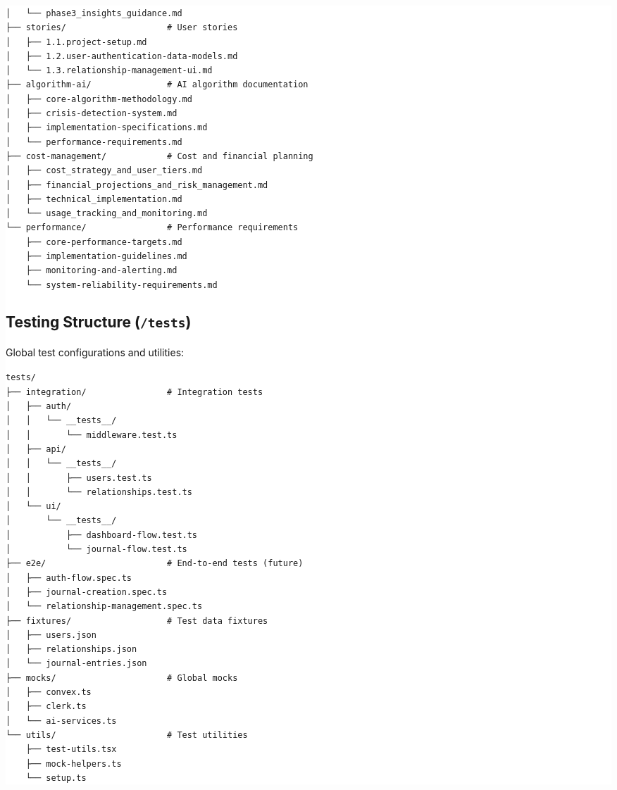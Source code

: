 ```
│   └── phase3_insights_guidance.md
├── stories/                    # User stories
│   ├── 1.1.project-setup.md
│   ├── 1.2.user-authentication-data-models.md
│   └── 1.3.relationship-management-ui.md
├── algorithm-ai/               # AI algorithm documentation
│   ├── core-algorithm-methodology.md
│   ├── crisis-detection-system.md
│   ├── implementation-specifications.md
│   └── performance-requirements.md
├── cost-management/            # Cost and financial planning
│   ├── cost_strategy_and_user_tiers.md
│   ├── financial_projections_and_risk_management.md
│   ├── technical_implementation.md
│   └── usage_tracking_and_monitoring.md
└── performance/                # Performance requirements
    ├── core-performance-targets.md
    ├── implementation-guidelines.md
    ├── monitoring-and-alerting.md
    └── system-reliability-requirements.md
```

## Testing Structure (`/tests`)

Global test configurations and utilities:

```
tests/
├── integration/                # Integration tests
│   ├── auth/
│   │   └── __tests__/
│   │       └── middleware.test.ts
│   ├── api/
│   │   └── __tests__/
│   │       ├── users.test.ts
│   │       └── relationships.test.ts
│   └── ui/
│       └── __tests__/
│           ├── dashboard-flow.test.ts
│           └── journal-flow.test.ts
├── e2e/                        # End-to-end tests (future)
│   ├── auth-flow.spec.ts
│   ├── journal-creation.spec.ts
│   └── relationship-management.spec.ts
├── fixtures/                   # Test data fixtures
│   ├── users.json
│   ├── relationships.json
│   └── journal-entries.json
├── mocks/                      # Global mocks
│   ├── convex.ts
│   ├── clerk.ts
│   └── ai-services.ts
└── utils/                      # Test utilities
    ├── test-utils.tsx
    ├── mock-helpers.ts
    └── setup.ts
```
